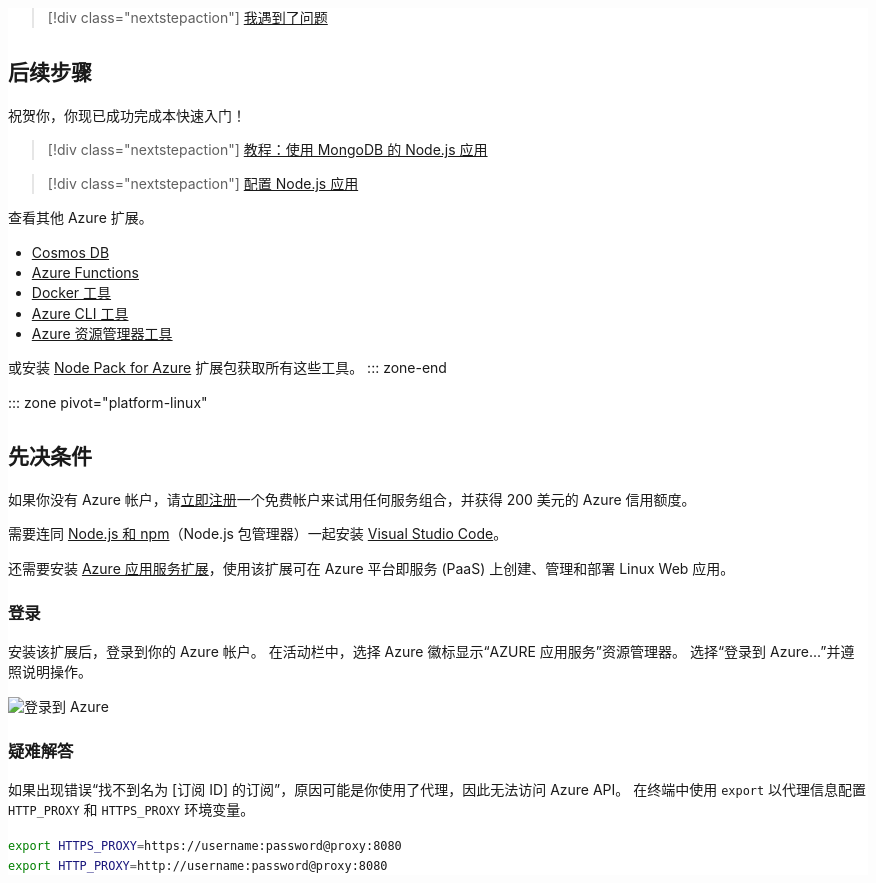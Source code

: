 > [!div class="nextstepaction"]
> [我遇到了问题](https://www.research.net/r/PWZWZ52?tutorial=node-deployment-azure-app-service&step=tailing-logs)

## <a name="next-steps"></a>后续步骤

祝贺你，你现已成功完成本快速入门！

> [!div class="nextstepaction"]
> [教程：使用 MongoDB 的 Node.js 应用](tutorial-nodejs-mongodb-app.md)

> [!div class="nextstepaction"]
> [配置 Node.js 应用](configure-language-nodejs.md)

查看其他 Azure 扩展。

* [Cosmos DB](https://marketplace.visualstudio.com/items?itemName=ms-azuretools.vscode-cosmosdb)
* [Azure Functions](https://marketplace.visualstudio.com/items?itemName=ms-azuretools.vscode-azurefunctions)
* [Docker 工具](https://marketplace.visualstudio.com/items?itemName=PeterJausovec.vscode-docker)
* [Azure CLI 工具](https://marketplace.visualstudio.com/items?itemName=ms-vscode.azurecli)
* [Azure 资源管理器工具](https://marketplace.visualstudio.com/items?itemName=msazurermtools.azurerm-vscode-tools)

或安装 [Node Pack for Azure](https://marketplace.visualstudio.com/items?itemName=ms-vscode.vscode-node-azure-pack) 扩展包获取所有这些工具。
::: zone-end

::: zone pivot="platform-linux"  
## <a name="prerequisites"></a>先决条件

如果你没有 Azure 帐户，请[立即注册](https://azure.microsoft.com/free/?utm_source=campaign&utm_campaign=vscode-tutorial-app-service-extension&mktingSource=vscode-tutorial-app-service-extension)一个免费帐户来试用任何服务组合，并获得 200 美元的 Azure 信用额度。

需要连同 [Node.js 和 npm](https://nodejs.org/en/download)（Node.js 包管理器）一起安装 [Visual Studio Code](https://code.visualstudio.com/)。

还需要安装 [Azure 应用服务扩展](https://marketplace.visualstudio.com/items?itemName=ms-azuretools.vscode-azureappservice)，使用该扩展可在 Azure 平台即服务 (PaaS) 上创建、管理和部署 Linux Web 应用。

### <a name="sign-in"></a>登录

安装该扩展后，登录到你的 Azure 帐户。 在活动栏中，选择 Azure 徽标显示“AZURE 应用服务”资源管理器。  选择“登录到 Azure...”并遵照说明操作。 

![登录到 Azure](./media/quickstart-nodejs/sign-in.png)

### <a name="troubleshooting"></a>疑难解答

如果出现错误“找不到名为 [订阅 ID] 的订阅”，原因可能是你使用了代理，因此无法访问 Azure API。  在终端中使用 `export` 以代理信息配置 `HTTP_PROXY` 和 `HTTPS_PROXY` 环境变量。

```sh
export HTTPS_PROXY=https://username:password@proxy:8080
export HTTP_PROXY=http://username:password@proxy:8080
```
